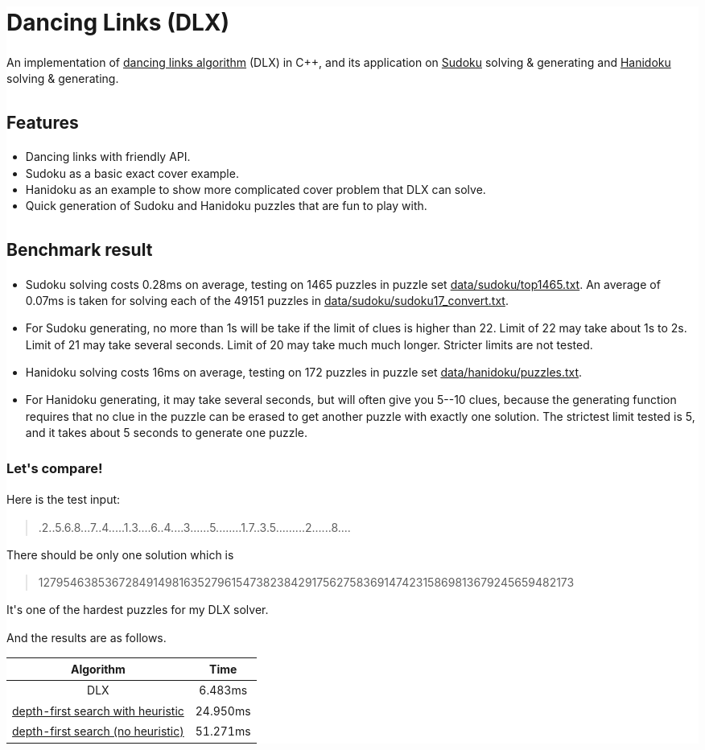 # Dancing Links (DLX)

An implementation of [dancing links algorithm](https://en.wikipedia.org/wiki/Dancing_Links)
(DLX) in C++, and its application on [Sudoku](https://en.wikipedia.org/wiki/Sudoku)
solving & generating and [Hanidoku](http://www.sudocue.net/hanidoku_home.php)
solving & generating.

## Features

- Dancing links with friendly API.
- Sudoku as a basic exact cover example.
- Hanidoku as an example to show more complicated cover problem that DLX can solve.
- Quick generation of Sudoku and Hanidoku puzzles that are fun to play with.

## Benchmark result

- Sudoku solving costs 0.28ms on average, testing on 1465 puzzles in puzzle set [data/sudoku/top1465.txt](data/sudoku/top1465.txt).
  An average of 0.07ms is taken for solving each of the 49151 puzzles in [data/sudoku/sudoku17_convert.txt](data/sudoku/sudoku17_convert.txt).

- For Sudoku generating, no more than 1s will be take if the limit of clues is higher than 22.
  Limit of 22 may take about 1s to 2s. Limit of 21 may take several seconds.
  Limit of 20 may take much much longer. Stricter limits are not tested.

- Hanidoku solving costs 16ms on average, testing on 172 puzzles in puzzle set [data/hanidoku/puzzles.txt](data/hanidoku/puzzles.txt).

- For Hanidoku generating, it may take several seconds, but will often give you 5--10 clues,
  because the generating function requires that no clue in the puzzle can be erased to get another
  puzzle with exactly one solution. The strictest limit tested is 5, and it takes about 5 seconds to generate one puzzle.

### Let's compare!

Here is the test input:

> .2..5.6.8...7..4.....1.3....6..4....3......5........1.7..3.5.........2......8....

There should be only one solution which is

> 127954638536728491498163527961547382384291756275836914742315869813679245659482173

It's one of the hardest puzzles for my DLX solver.

And the results are as follows.

|                         Algorithm                          |   Time   |
| :--------------------------------------------------------: | :------: |
|                            DLX                             | 6.483ms  |
| [depth-first search with heuristic](compare/sudoku_heu.cc) | 24.950ms |
| [depth-first search (no heuristic)](compare/sudoku_dfs.cc) | 51.271ms |
